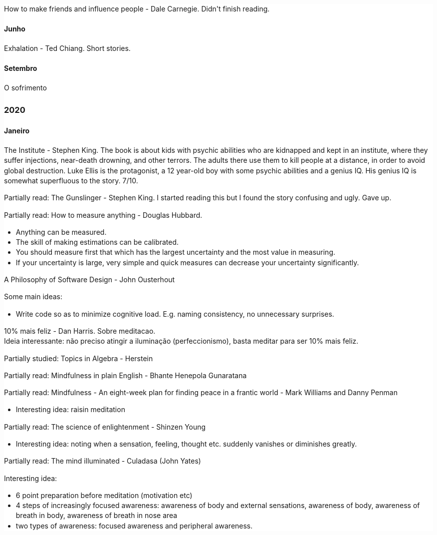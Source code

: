 How to make friends and influence people - Dale Carnegie. Didn't finish reading.

#### Junho

Exhalation - Ted Chiang. Short stories.

#### Setembro
O sofrimento


### 2020

#### Janeiro

The Institute - Stephen King. The book is about kids with psychic abilities who are kidnapped and kept in an institute, where they suffer injections, near-death drowning, and other terrors. The adults there use them to kill people at a distance, in order to avoid global destruction. Luke Ellis is the protagonist, a 12 year-old boy with some psychic abilities and a genius IQ. His genius IQ is somewhat superfluous to the story. 7/10.

Partially read: The Gunslinger - Stephen King. I started reading this but I found the story confusing and ugly. Gave up.

Partially read: How to measure anything - Douglas Hubbard.
- Anything can be measured.
- The skill of making estimations can be calibrated.
- You should measure first that which has the largest uncertainty and the most value in measuring.
- If your uncertainty is large, very simple and quick measures can decrease your uncertainty significantly.

A Philosophy of Software Design - John Ousterhout

Some main ideas:
- Write code so as to minimize cognitive load. E.g. naming consistency, no unnecessary surprises.

10% mais feliz - Dan Harris. Sobre meditacao.  
Ideia interessante: não preciso atingir a iluminação (perfeccionismo), basta meditar para ser 10% mais feliz.

Partially studied: Topics in Algebra - Herstein

Partially read: Mindfulness in plain English - Bhante Henepola Gunaratana

Partially read: Mindfulness - An eight-week plan for finding peace in a frantic world - Mark Williams and Danny Penman
- Interesting idea: raisin meditation

Partially read: The science of enlightenment - Shinzen Young
- Interesting idea: noting when a sensation, feeling, thought etc. suddenly vanishes or diminishes greatly.

Partially read: The mind illuminated - Culadasa (John Yates)

Interesting idea:
  - 6 point preparation before meditation (motivation etc)
  - 4 steps of increasingly focused awareness: awareness of body and external sensations, awareness of body, awareness of breath in body, awareness of breath in nose area
  - two types of awareness: focused awareness and peripheral awareness.
    